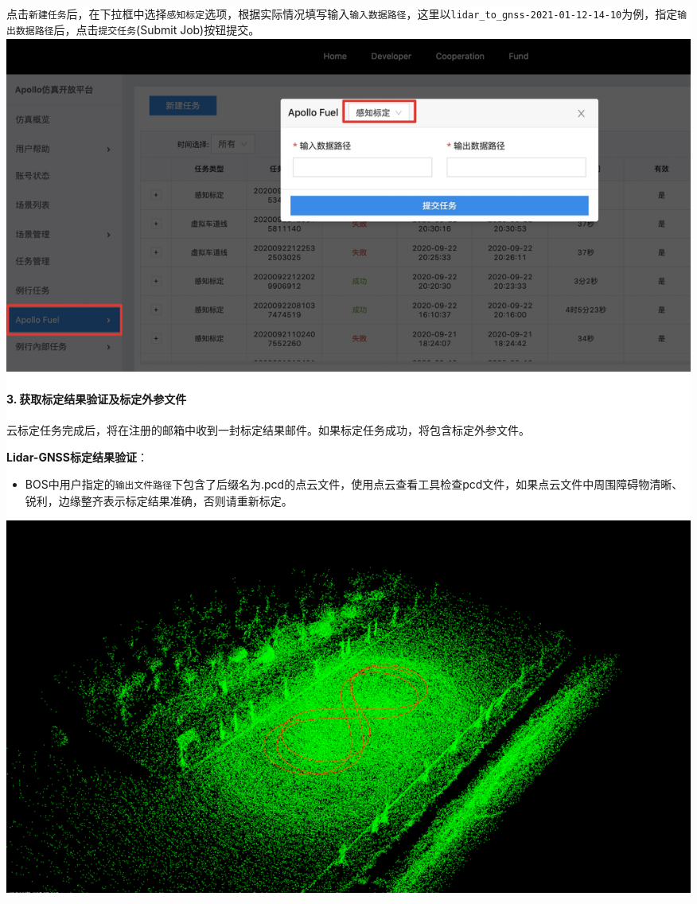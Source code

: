 点击`新建任务`后，在下拉框中选择`感知标定`选项，根据实际情况填写输入`输入数据路径`，这里以`lidar_to_gnss-2021-01-12-14-10`为例，指定`输出数据路径`后，点击`提交任务`(Submit Job)按钮提交。
![sensor_calibration_fuel](images/sensor_calibration_fuel.jpg)
#### 3. 获取标定结果验证及标定外参文件

云标定任务完成后，将在注册的邮箱中收到一封标定结果邮件。如果标定任务成功，将包含标定外参文件。

**Lidar-GNSS标定结果验证**：

- BOS中用户指定的`输出文件路径`下包含了后缀名为.pcd的点云文件，使用点云查看工具检查pcd文件，如果点云文件中周围障碍物清晰、锐利，边缘整齐表示标定结果准确，否则请重新标定。

![lidar_calibration_point_cloud](images/lidar_calibration_point_cloud.png)
